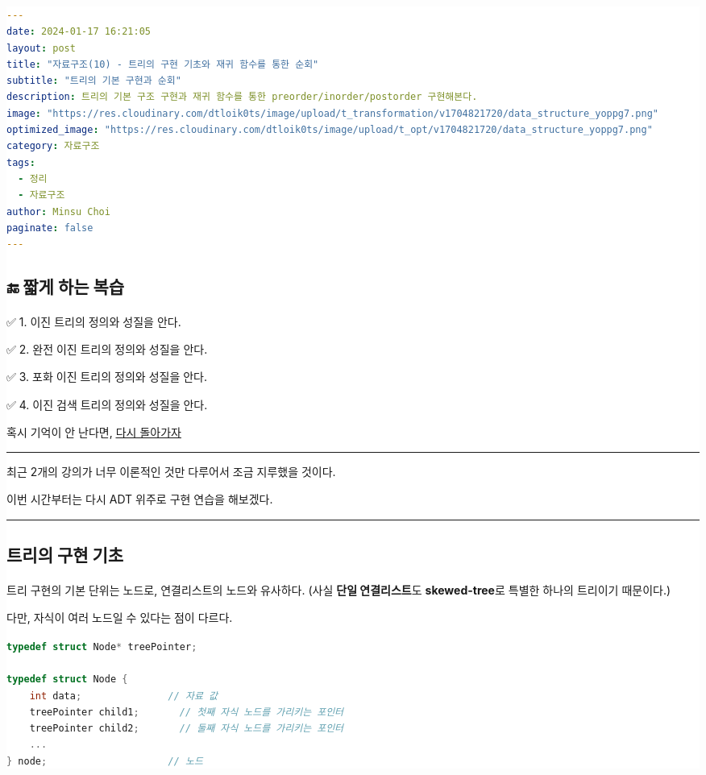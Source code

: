 ```yaml
---
date: 2024-01-17 16:21:05
layout: post
title: "자료구조(10) - 트리의 구현 기초와 재귀 함수를 통한 순회"
subtitle: "트리의 기본 구현과 순회"
description: 트리의 기본 구조 구현과 재귀 함수를 통한 preorder/inorder/postorder 구현해본다.
image: "https://res.cloudinary.com/dtloik0ts/image/upload/t_transformation/v1704821720/data_structure_yoppg7.png"
optimized_image: "https://res.cloudinary.com/dtloik0ts/image/upload/t_opt/v1704821720/data_structure_yoppg7.png"
category: 자료구조
tags:
  - 정리
  - 자료구조
author: Minsu Choi
paginate: false
---
```


<h2>🔚 짧게 하는 복습</h2>

✅ 1. 이진 트리의 정의와 성질을 안다.

✅ 2. 완전 이진 트리의 정의와 성질을 안다.

✅ 3. 포화 이진 트리의 정의와 성질을 안다.

✅ 4. 이진 검색 트리의 정의와 성질을 안다.

혹시 기억이 안 난다면, <u><a href = "/자료구조(9)-이진트리/"> 다시 돌아가자</a></u>

---

최근 2개의 강의가 너무 이론적인 것만 다루어서 조금 지루했을 것이다.

이번 시간부터는 다시 ADT 위주로 구현 연습을 해보겠다.

---

## 트리의 구현 기초

트리 구현의 기본 단위는 노드로, 연결리스트의 노드와 유사하다. (사실 **단일 연결리스트**도 **skewed-tree**로 특별한 하나의 트리이기 때문이다.)

다만, 자식이 여러 노드일 수 있다는 점이 다르다.

```c
typedef struct Node* treePointer;

typedef struct Node {
	int data;               // 자료 값
    treePointer child1;       // 첫째 자식 노드를 가리키는 포인터
	treePointer child2;       // 둘째 자식 노드를 가리키는 포인터
    ...
} node;                     // 노드

```
